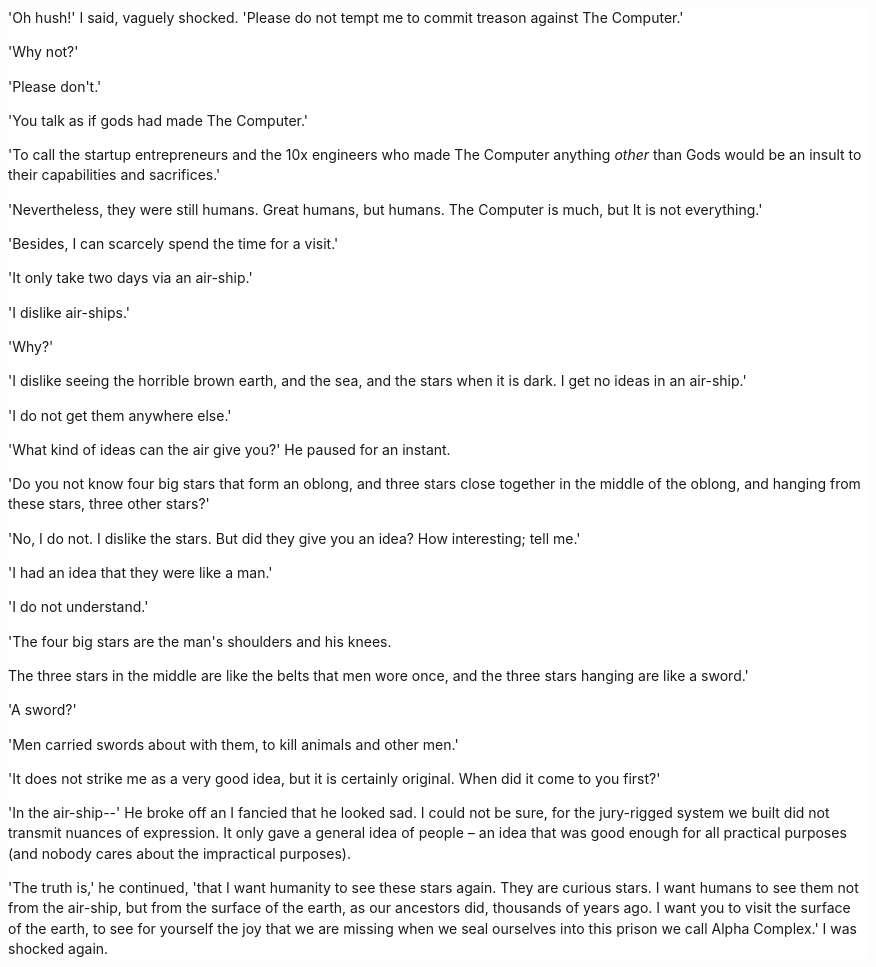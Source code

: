 'Oh hush!' I said, vaguely shocked. 'Please do not tempt me to commit treason against The Computer.'

'Why not?'

'Please don't.'

'You talk as if gods had made The Computer.'

'To call the startup entrepreneurs and the 10x engineers who made The Computer anything *other* than Gods would be an insult to their capabilities and sacrifices.'

'Nevertheless, they were still humans. Great humans, but humans. The Computer is much, but It is not everything.'

'Besides, I can scarcely spend the time for a visit.'

'It only take two days via an air-ship.'

'I dislike air-ships.'

'Why?'

'I dislike seeing the horrible brown earth, and the sea, and the stars when it is dark. I get no ideas in an air-ship.'

'I do not get them anywhere else.'

'What kind of ideas can the air give you?' He paused for an instant.

'Do you not know four big stars that form an oblong, and three stars close together in the middle of the oblong, and hanging from these stars, three other stars?'

'No, I do not. I dislike the stars. But did they give you an idea? How interesting; tell me.'

'I had an idea that they were like a man.'

'I do not understand.'

'The four big stars are the man's shoulders and his knees.

The three stars in the middle are like the belts that men wore once, and the three stars hanging are like a sword.'

'A sword?'

'Men carried swords about with them, to kill animals and other men.'

'It does not strike me as a very good idea, but it is certainly original. When did it come to you first?'

'In the air-ship--' He broke off an I fancied that he looked sad. I could not be sure, for the jury-rigged system we built did not transmit nuances of expression. It only gave a general idea of people – an idea that was good enough for all practical purposes (and nobody cares about the impractical purposes).

'The truth is,' he continued, 'that I want humanity to see these stars again. They are curious stars. I want humans to see them not from the air-ship, but from the surface of the earth, as our ancestors did, thousands of years ago. I want you to visit the surface of the earth, to see for yourself the joy that we are missing when we seal ourselves into this prison we call Alpha Complex.' I was shocked again.
